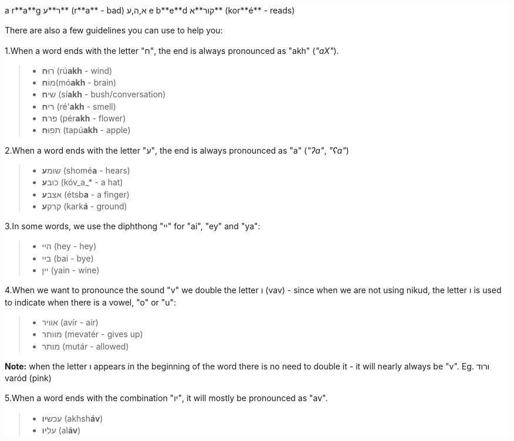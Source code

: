 <td>a</td>

<td>r**a**g</td>

<td>ר**ע** (r**a** - bad)</td>

</tr>

<tr>

<td>א,ה,ע</td>

<td>e</td>

<td>b**e**d</td>

<td>קור**א** (kor**é** - reads)</td>

</tr>

</tbody>

</table>

There are also a few guidelines you can use to help you:

1.When a word ends with the letter "ח", the end is always pronounced as "akh" (_"aX"_).

> *   רוּ**ח** (rú**akh** - wind)
> *   מוֹ**ח**(mó**akh** - brain)
> *   שי**ח** (sí**akh** - bush/conversation)
> *   רי**ח** (ré'**akh** - smell)
> *   פר**ח** (pér**akh** - flower)
> *   תפוּ**ח** (tapú**akh** - apple)

2.When a word ends with the letter "ע", the end is always pronounced as "a" (_"ʔa"_, _"ʕa"_)

> *   שומ**ע** (shomé**a** - hears)
> *   כוב**ע** (kóv_a_* - a hat)
> *   אצב**ע** (étsb**a** - a finger)
> *   קרק**ע** (kark**á** - ground)

3.In some words, we use the diphthong "יי" for "ai", "ey" and "ya":

> *   היי (hey - hey)
> *   ביי (bai - bye)
> *   יין (yain - wine)

4.When we want to pronounce the sound "v" we double the letter ו (vav) - since when we are not using nikud, the letter ו is used to indicate when there is a vowel, "o" or "u":

> *   אוויר (avír - air)
> *   מוותר (mevatér - gives up)
> *   מותר (mutár - allowed)

**Note:** when the letter ו appears in the beginning of the word there is no need to double it - it will nearly always be "v". Eg. ורוד varód (pink)

5.When a word ends with the combination "יו", it will mostly be pronounced as "av".

> *   עכש**יו** (akhsh**áv**)
> *   על**יו** (al**áv**)
